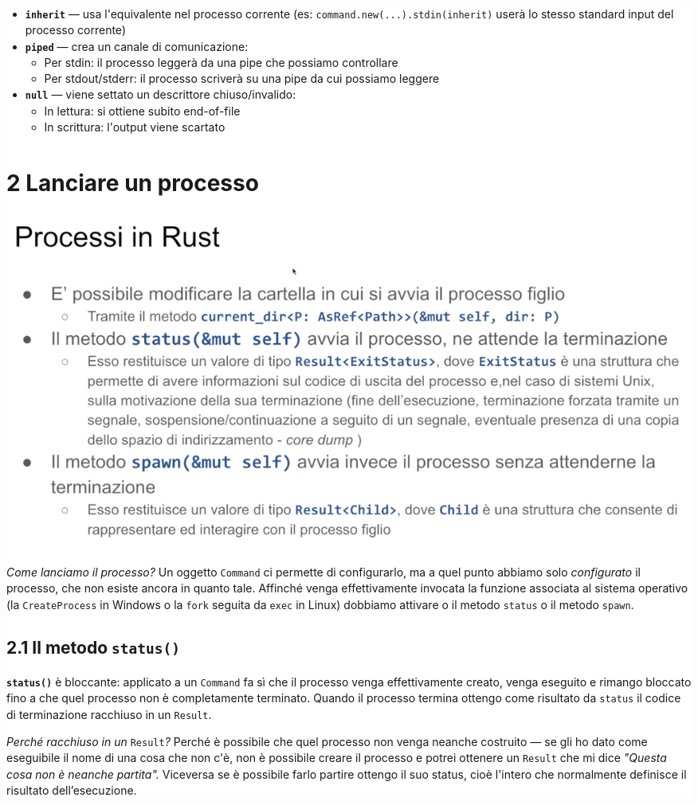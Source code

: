- **`inherit`** — usa l'equivalente nel processo corrente (es: `command.new(...).stdin(inherit)` userà lo stesso standard input del processo corrente)
- **`piped`** — crea un canale di comunicazione:
    - Per stdin: il processo leggerà da una pipe che possiamo controllare
    - Per stdout/stderr: il processo scriverà su una pipe da cui possiamo leggere
- **`null`** — viene settato un descrittore chiuso/invalido:
    - In lettura: si ottiene subito end-of-file
    - In scrittura: l'output viene scartato
    

# 2 Lanciare un processo

![image.png](images/processi_2/image%204.png)

*Come lanciamo il processo?* 
Un oggetto `Command` ci permette di configurarlo, ma a quel punto abbiamo solo *configurato* il processo, che non esiste ancora in quanto tale. Affinché venga effettivamente invocata la funzione associata al sistema operativo (la `CreateProcess` in Windows o la `fork` seguita da `exec` in Linux) dobbiamo attivare o il metodo `status` o il metodo `spawn`.

## 2.1 Il metodo `status()`

**`status()`** è bloccante: applicato a un `Command` fa sì che il processo venga effettivamente creato, venga eseguito e rimango bloccato fino a che quel processo non è completamente terminato. Quando il processo termina ottengo come risultato da `status` il codice di terminazione racchiuso in un `Result`. 

*Perché racchiuso in un* `Result`*?* 
Perché è possibile che quel processo non venga neanche costruito — se gli ho dato come eseguibile il nome di una cosa che non c'è, non è possibile creare il processo e potrei ottenere un `Result` che mi dice *"Questa cosa non è neanche partita".* Viceversa se è possibile farlo partire ottengo il suo status, cioè l'intero che normalmente definisce il risultato dell’esecuzione.
